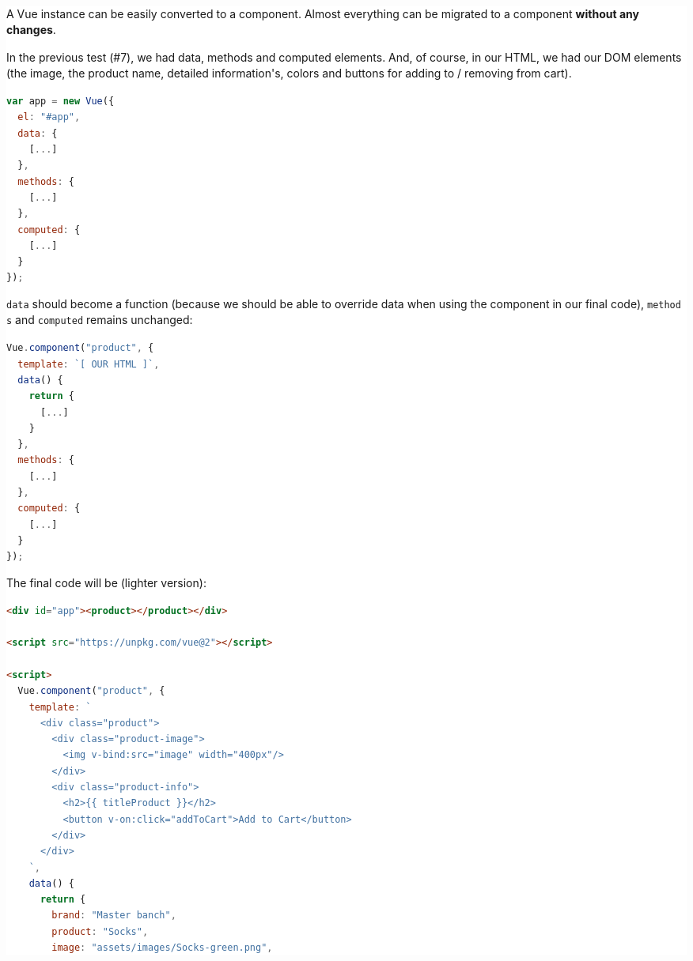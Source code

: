 A Vue instance can be easily converted to a component. Almost everything can be migrated to a component **without any changes**.

In the previous test (#7), we had data, methods and computed elements. And, of course, in our HTML, we had our DOM elements (the image, the product name, detailed information's, colors and buttons for adding to / removing from cart).

```javascript
var app = new Vue({
  el: "#app",
  data: {
    [...]
  },
  methods: {
    [...]
  },
  computed: {
    [...]
  }
});
```

`data` should become a function (because we should be able to override data when using the component in our final code), `methods` and `computed` remains unchanged:

```javascript
Vue.component("product", {
  template: `[ OUR HTML ]`,
  data() {
    return {
      [...]
    }
  },
  methods: {
    [...]
  },
  computed: {
    [...]
  }
});
```

The final code will be (lighter version):

```html
<div id="app"><product></product></div>

<script src="https://unpkg.com/vue@2"></script>

<script>
  Vue.component("product", {
    template: `
      <div class="product">
        <div class="product-image">
          <img v-bind:src="image" width="400px"/>
        </div>
        <div class="product-info">
          <h2>{{ titleProduct }}</h2>
          <button v-on:click="addToCart">Add to Cart</button>
        </div>
      </div>
    `,
    data() {
      return {
        brand: "Master banch",
        product: "Socks",
        image: "assets/images/Socks-green.png",
```